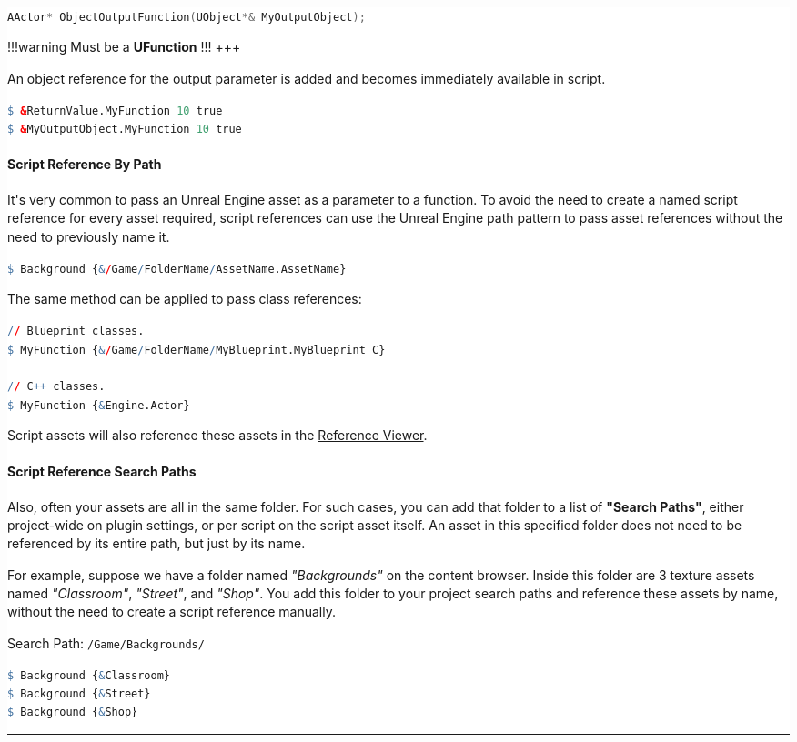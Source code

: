 ```cpp
AActor* ObjectOutputFunction(UObject*& MyOutputObject);
```

!!!warning
Must be a **UFunction**
!!!
+++

An object reference for the output parameter is added and becomes immediately available in script.

```q
$ &ReturnValue.MyFunction 10 true
$ &MyOutputObject.MyFunction 10 true

```

#### Script Reference By Path
It's very common to pass an Unreal Engine asset as a parameter to a function. To avoid the need to create a named script reference for every asset required, script references can use the Unreal Engine path pattern to pass asset references without the need to previously name it.

```q
$ Background {&/Game/FolderName/AssetName.AssetName}

```

The same method can be applied to pass class references:

```q
// Blueprint classes.
$ MyFunction {&/Game/FolderName/MyBlueprint.MyBlueprint_C}

// C++ classes.
$ MyFunction {&Engine.Actor}

```

Script assets will also reference these assets in the [Reference Viewer](todo).

#### Script Reference Search Paths
Also, often your assets are all in the same folder. For such cases, you can add that folder to a list of **"Search Paths"**, either project-wide on plugin settings, or per script on the script asset itself. An asset in this specified folder does not need to be referenced by its entire path, but just by its name.

For example, suppose we have a folder named _"Backgrounds"_ on the content browser. Inside this folder are 3 texture assets named _"Classroom"_, _"Street"_, and _"Shop"_. You add this folder to your project search paths and reference these assets by name, without the need to create a script reference manually.

Search Path: `/Game/Backgrounds/`

```q
$ Background {&Classroom}
$ Background {&Street}
$ Background {&Shop}

```

---